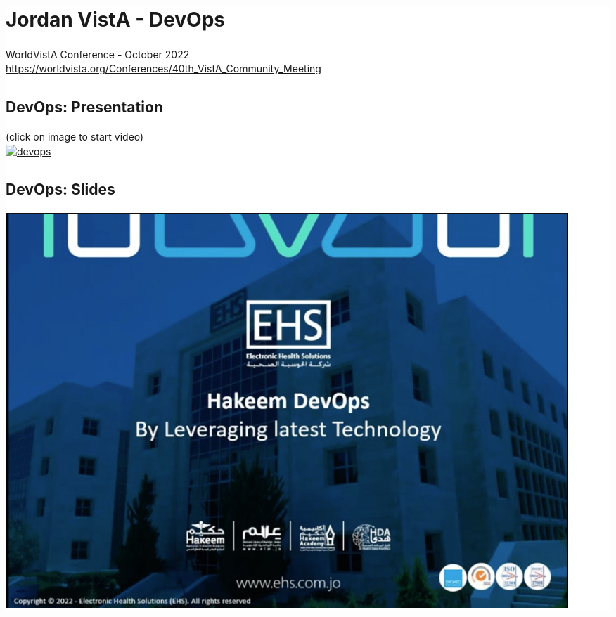 # Jordan VistA - DevOps

WorldVistA Conference - October 2022  
https://worldvista.org/Conferences/40th_VistA_Community_Meeting


## DevOps: Presentation
(click on image to start video)  
[![devops](https://img.youtube.com/vi/q_t_5AYfH6M/0.jpg)](https://www.youtube.com/watch?v=q_t_5AYfH6M)


## DevOps: Slides
<img  width="800"  src="https://github.com/cloudvista/devops/blob/main/images/a.png" >